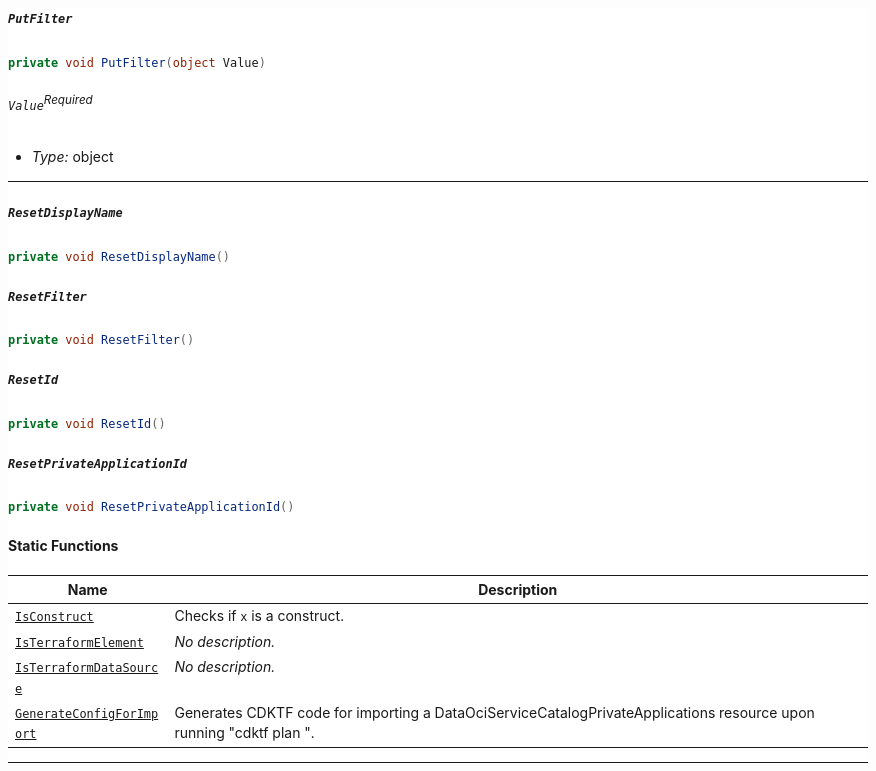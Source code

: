 
##### `PutFilter` <a name="PutFilter" id="rhizo-co-terraform-provider-oci.dataOciServiceCatalogPrivateApplications.DataOciServiceCatalogPrivateApplications.putFilter"></a>

```csharp
private void PutFilter(object Value)
```

###### `Value`<sup>Required</sup> <a name="Value" id="rhizo-co-terraform-provider-oci.dataOciServiceCatalogPrivateApplications.DataOciServiceCatalogPrivateApplications.putFilter.parameter.value"></a>

- *Type:* object

---

##### `ResetDisplayName` <a name="ResetDisplayName" id="rhizo-co-terraform-provider-oci.dataOciServiceCatalogPrivateApplications.DataOciServiceCatalogPrivateApplications.resetDisplayName"></a>

```csharp
private void ResetDisplayName()
```

##### `ResetFilter` <a name="ResetFilter" id="rhizo-co-terraform-provider-oci.dataOciServiceCatalogPrivateApplications.DataOciServiceCatalogPrivateApplications.resetFilter"></a>

```csharp
private void ResetFilter()
```

##### `ResetId` <a name="ResetId" id="rhizo-co-terraform-provider-oci.dataOciServiceCatalogPrivateApplications.DataOciServiceCatalogPrivateApplications.resetId"></a>

```csharp
private void ResetId()
```

##### `ResetPrivateApplicationId` <a name="ResetPrivateApplicationId" id="rhizo-co-terraform-provider-oci.dataOciServiceCatalogPrivateApplications.DataOciServiceCatalogPrivateApplications.resetPrivateApplicationId"></a>

```csharp
private void ResetPrivateApplicationId()
```

#### Static Functions <a name="Static Functions" id="Static Functions"></a>

| **Name** | **Description** |
| --- | --- |
| <code><a href="#rhizo-co-terraform-provider-oci.dataOciServiceCatalogPrivateApplications.DataOciServiceCatalogPrivateApplications.isConstruct">IsConstruct</a></code> | Checks if `x` is a construct. |
| <code><a href="#rhizo-co-terraform-provider-oci.dataOciServiceCatalogPrivateApplications.DataOciServiceCatalogPrivateApplications.isTerraformElement">IsTerraformElement</a></code> | *No description.* |
| <code><a href="#rhizo-co-terraform-provider-oci.dataOciServiceCatalogPrivateApplications.DataOciServiceCatalogPrivateApplications.isTerraformDataSource">IsTerraformDataSource</a></code> | *No description.* |
| <code><a href="#rhizo-co-terraform-provider-oci.dataOciServiceCatalogPrivateApplications.DataOciServiceCatalogPrivateApplications.generateConfigForImport">GenerateConfigForImport</a></code> | Generates CDKTF code for importing a DataOciServiceCatalogPrivateApplications resource upon running "cdktf plan <stack-name>". |

---